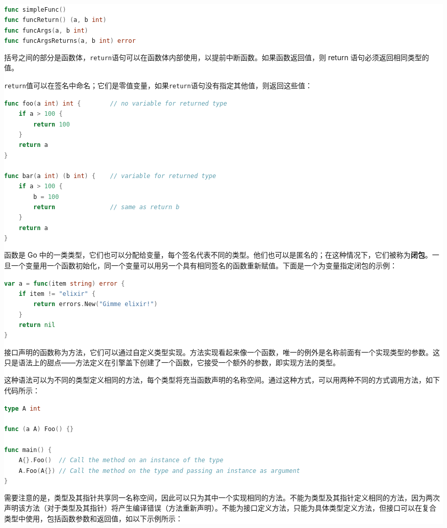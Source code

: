 ```go
func simpleFunc()
func funcReturn() (a, b int)
func funcArgs(a, b int)
func funcArgsReturns(a, b int) error
```

括号之间的部分是函数体，`return`语句可以在函数体内部使用，以提前中断函数。如果函数返回值，则 return 语句必须返回相同类型的值。

`return`值可以在签名中命名；它们是零值变量，如果`return`语句没有指定其他值，则返回这些值：

```go
func foo(a int) int {        // no variable for returned type
    if a > 100 {
        return 100
    }
    return a
}

func bar(a int) (b int) {    // variable for returned type
    if a > 100 {
        b = 100
        return               // same as return b
    }
    return a
}
```

函数是 Go 中的一类类型，它们也可以分配给变量，每个签名代表不同的类型。他们也可以是匿名的；在这种情况下，它们被称为**闭包**。一旦一个变量用一个函数初始化，同一个变量可以用另一个具有相同签名的函数重新赋值。下面是一个为变量指定闭包的示例：

```go
var a = func(item string) error { 
    if item != "elixir" {
        return errors.New("Gimme elixir!")
    }
    return nil 
}
```

接口声明的函数称为方法，它们可以通过自定义类型实现。方法实现看起来像一个函数，唯一的例外是名称前面有一个实现类型的参数。这只是语法上的甜点——方法定义在引擎盖下创建了一个函数，它接受一个额外的参数，即实现方法的类型。

这种语法可以为不同的类型定义相同的方法，每个类型将充当函数声明的名称空间。通过这种方式，可以用两种不同的方式调用方法，如下代码所示：

```go
type A int

func (a A) Foo() {}

func main() {
    A{}.Foo()  // Call the method on an instance of the type
    A.Foo(A{}) // Call the method on the type and passing an instance as argument  
}
```

需要注意的是，类型及其指针共享同一名称空间，因此可以只为其中一个实现相同的方法。不能为类型及其指针定义相同的方法，因为两次声明该方法（对于类型及其指针）将产生编译错误（方法重新声明）。不能为接口定义方法，只能为具体类型定义方法，但接口可以在复合类型中使用，包括函数参数和返回值，如以下示例所示：
